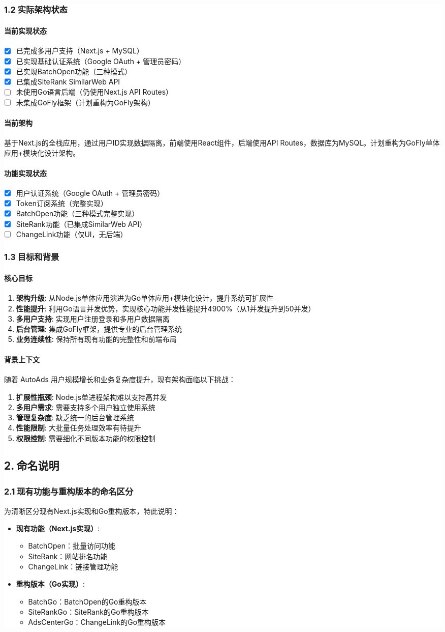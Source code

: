 ### 1.2 实际架构状态

#### 当前实现状态
- [x] 已完成多用户支持（Next.js + MySQL）
- [x] 已实现基础认证系统（Google OAuth + 管理员密码）
- [x] 已实现BatchOpen功能（三种模式）
- [x] 已集成SiteRank SimilarWeb API
- [ ] 未使用Go语言后端（仍使用Next.js API Routes）
- [ ] 未集成GoFly框架（计划重构为GoFly架构）

#### 当前架构
基于Next.js的全栈应用，通过用户ID实现数据隔离，前端使用React组件，后端使用API Routes，数据库为MySQL。计划重构为GoFly单体应用+模块化设计架构。

#### 功能实现状态
- [x] 用户认证系统（Google OAuth + 管理员密码）
- [x] Token订阅系统（完整实现）
- [x] BatchOpen功能（三种模式完整实现）
- [x] SiteRank功能（已集成SimilarWeb API）
- [ ] ChangeLink功能（仅UI，无后端）

### 1.3 目标和背景

#### 核心目标
1. **架构升级**: 从Node.js单体应用演进为Go单体应用+模块化设计，提升系统可扩展性
2. **性能提升**: 利用Go语言并发优势，实现核心功能并发性能提升4900%（从1并发提升到50并发）
3. **多用户支持**: 实现用户注册登录和多用户数据隔离
4. **后台管理**: 集成GoFly框架，提供专业的后台管理系统
5. **业务连续性**: 保持所有现有功能的完整性和前端布局

#### 背景上下文
随着 AutoAds 用户规模增长和业务复杂度提升，现有架构面临以下挑战：
1. **扩展性瓶颈**: Node.js单进程架构难以支持高并发
2. **多用户需求**: 需要支持多个用户独立使用系统
3. **管理复杂度**: 缺乏统一的后台管理系统
4. **性能限制**: 大批量任务处理效率有待提升
5. **权限控制**: 需要细化不同版本功能的权限控制

## 2. 命名说明

### 2.1 现有功能与重构版本的命名区分

为清晰区分现有Next.js实现和Go重构版本，特此说明：

- **现有功能（Next.js实现）**:
  - BatchOpen：批量访问功能
  - SiteRank：网站排名功能  
  - ChangeLink：链接管理功能

- **重构版本（Go实现）**:
  - BatchGo：BatchOpen的Go重构版本
  - SiteRankGo：SiteRank的Go重构版本
  - AdsCenterGo：ChangeLink的Go重构版本
